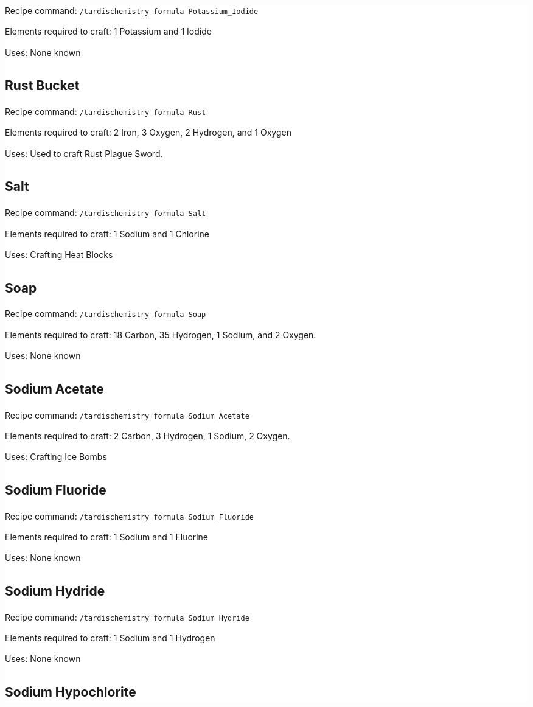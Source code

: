 Recipe command: `/tardischemistry formula Potassium_Iodide`

Elements required to craft: 1 Potassium and 1 Iodide

Uses: None known

## Rust Bucket

Recipe command: `/tardischemistry formula Rust`

Elements required to craft: 2 Iron, 3 Oxygen, 2 Hydrogen, and 1 Oxygen

Uses: Used to craft Rust Plague Sword.

## Salt

Recipe command: `/tardischemistry formula Salt`

Elements required to craft: 1 Sodium and 1 Chlorine

Uses: Crafting [Heat Blocks](chemistry-lab-products.md#heat-block)

## Soap

Recipe command: `/tardischemistry formula Soap`

Elements required to craft: 18 Carbon, 35 Hydrogen, 1 Sodium, and 2 Oxygen.

Uses: None known

## Sodium Acetate

Recipe command: `/tardischemistry formula Sodium_Acetate`

Elements required to craft: 2 Carbon, 3 Hydrogen, 1 Sodium, 2 Oxygen.

Uses: Crafting [Ice Bombs](chemistry-lab-products.md#ice-bomb)

## Sodium Fluoride

Recipe command: `/tardischemistry formula Sodium_Fluoride`

Elements required to craft: 1 Sodium and 1 Fluorine

Uses: None known

## Sodium Hydride

Recipe command: `/tardischemistry formula Sodium_Hydride`

Elements required to craft: 1 Sodium and 1 Hydrogen

Uses: None known

## Sodium Hypochlorite
